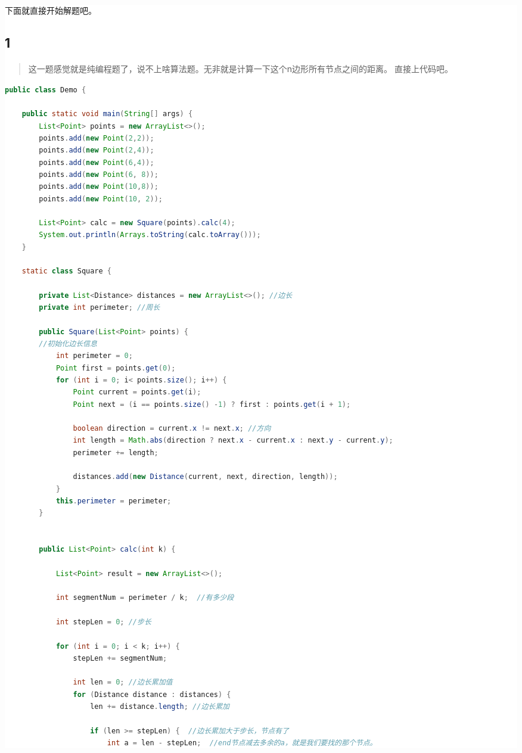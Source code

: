 下面就直接开始解题吧。



## 1
> 这一题感觉就是纯编程题了，说不上啥算法题。无非就是计算一下这个n边形所有节点之间的距离。
  直接上代码吧。


```java
public class Demo {

    public static void main(String[] args) {
        List<Point> points = new ArrayList<>();
        points.add(new Point(2,2));
        points.add(new Point(2,4));
        points.add(new Point(6,4));
        points.add(new Point(6, 8));
        points.add(new Point(10,8));
        points.add(new Point(10, 2));

        List<Point> calc = new Square(points).calc(4);
        System.out.println(Arrays.toString(calc.toArray()));
    }

    static class Square {

        private List<Distance> distances = new ArrayList<>(); //边长
        private int perimeter; //周长

        public Square(List<Point> points) {
	    //初始化边长信息
            int perimeter = 0;
            Point first = points.get(0);
            for (int i = 0; i< points.size(); i++) {
                Point current = points.get(i);
                Point next = (i == points.size() -1) ? first : points.get(i + 1);

                boolean direction = current.x != next.x; //方向
                int length = Math.abs(direction ? next.x - current.x : next.y - current.y);
                perimeter += length;

                distances.add(new Distance(current, next, direction, length));
            }
            this.perimeter = perimeter;
        }


        public List<Point> calc(int k) {

            List<Point> result = new ArrayList<>();

            int segmentNum = perimeter / k;  //有多少段

            int stepLen = 0; //步长

            for (int i = 0; i < k; i++) {
                stepLen += segmentNum;

                int len = 0; //边长累加值
                for (Distance distance : distances) {
                    len += distance.length; //边长累加

                    if (len >= stepLen) {  //边长累加大于步长，节点有了
                        int a = len - stepLen;  //end节点减去多余的a，就是我们要找的那个节点。
```